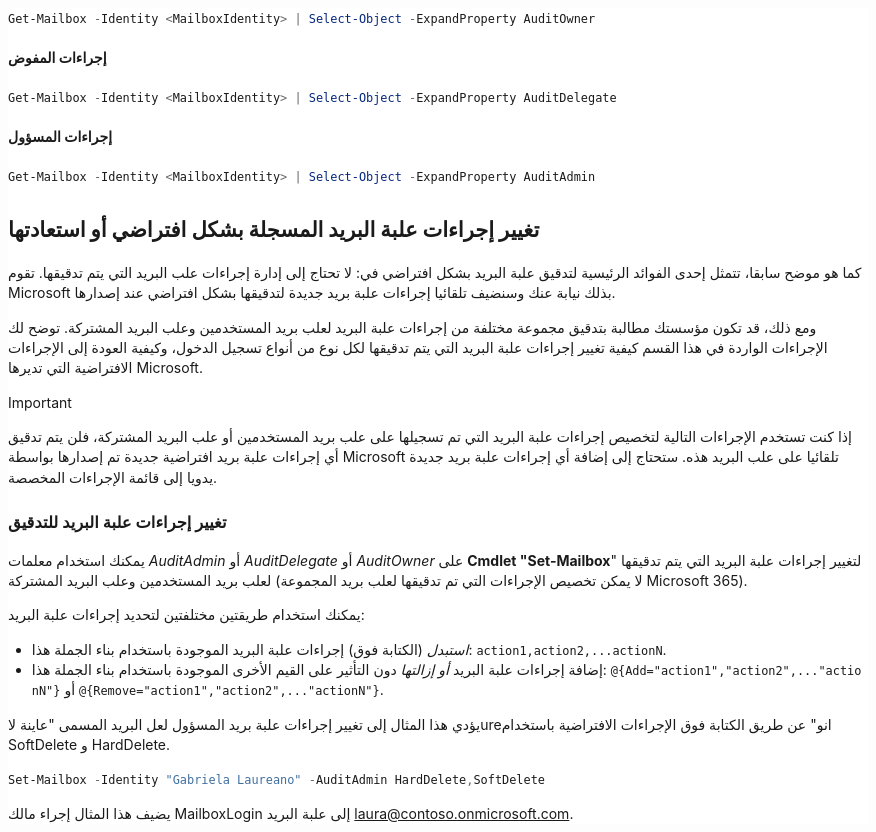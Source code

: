 ```PowerShell
Get-Mailbox -Identity <MailboxIdentity> | Select-Object -ExpandProperty AuditOwner
```

#### <a name="delegate-actions"></a>إجراءات المفوض

```PowerShell
Get-Mailbox -Identity <MailboxIdentity> | Select-Object -ExpandProperty AuditDelegate
```

#### <a name="admin-actions"></a>إجراءات المسؤول

```PowerShell
Get-Mailbox -Identity <MailboxIdentity> | Select-Object -ExpandProperty AuditAdmin
```

## <a name="change-or-restore-mailbox-actions-logged-by-default"></a>تغيير إجراءات علبة البريد المسجلة بشكل افتراضي أو استعادتها

كما هو موضح سابقا، تتمثل إحدى الفوائد الرئيسية لتدقيق علبة البريد بشكل افتراضي في: لا تحتاج إلى إدارة إجراءات علب البريد التي يتم تدقيقها. تقوم Microsoft بذلك نيابة عنك وسنضيف تلقائيا إجراءات علبة بريد جديدة لتدقيقها بشكل افتراضي عند إصدارها.

ومع ذلك، قد تكون مؤسستك مطالبة بتدقيق مجموعة مختلفة من إجراءات علبة البريد لعلب بريد المستخدمين وعلب البريد المشتركة. توضح لك الإجراءات الواردة في هذا القسم كيفية تغيير إجراءات علبة البريد التي يتم تدقيقها لكل نوع من أنواع تسجيل الدخول، وكيفية العودة إلى الإجراءات الافتراضية التي تديرها Microsoft.

> [!IMPORTANT]
> إذا كنت تستخدم الإجراءات التالية لتخصيص إجراءات علبة البريد التي تم تسجيلها على علب بريد المستخدمين أو علب البريد المشتركة، فلن يتم تدقيق أي إجراءات علبة بريد افتراضية جديدة تم إصدارها بواسطة Microsoft تلقائيا على علب البريد هذه. ستحتاج إلى إضافة أي إجراءات علبة بريد جديدة يدويا إلى قائمة الإجراءات المخصصة.

### <a name="change-the-mailbox-actions-to-audit"></a>تغيير إجراءات علبة البريد للتدقيق

يمكنك استخدام معلمات *AuditAdmin* أو *AuditDelegate* أو *AuditOwner* على **Cmdlet "Set-Mailbox**" لتغيير إجراءات علبة البريد التي يتم تدقيقها لعلب بريد المستخدمين وعلب البريد المشتركة (لا يمكن تخصيص الإجراءات التي تم تدقيقها لعلب بريد المجموعة Microsoft 365).

يمكنك استخدام طريقتين مختلفتين لتحديد إجراءات علبة البريد:

- *استبدل* (الكتابة فوق) إجراءات علبة البريد الموجودة باستخدام بناء الجملة هذا: `action1,action2,...actionN`.
- إضافة إجراءات علبة البريد *أو إزالتها* دون التأثير على القيم الأخرى الموجودة باستخدام بناء الجملة هذا: `@{Add="action1","action2",..."actionN"}` أو `@{Remove="action1","action2",..."actionN"}`.

يؤدي هذا المثال إلى تغيير إجراءات علبة بريد المسؤول لعل البريد المسمى "عاينة لاureانو" عن طريق الكتابة فوق الإجراءات الافتراضية باستخدام SoftDelete و HardDelete.

```PowerShell
Set-Mailbox -Identity "Gabriela Laureano" -AuditAdmin HardDelete,SoftDelete
```

يضيف هذا المثال إجراء مالك MailboxLogin إلى علبة البريد laura@contoso.onmicrosoft.com.
